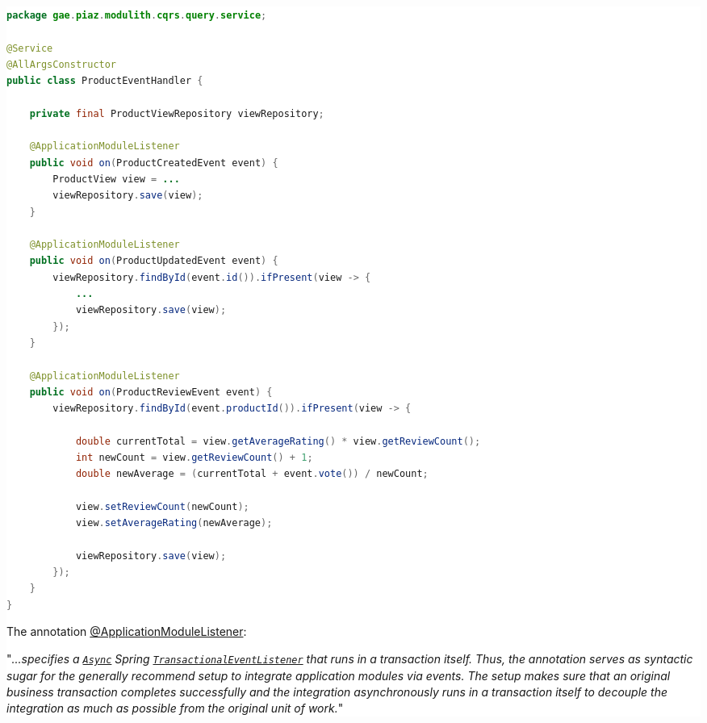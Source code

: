 ```java
package gae.piaz.modulith.cqrs.query.service;

@Service  
@AllArgsConstructor  
public class ProductEventHandler {

    private final ProductViewRepository viewRepository;  
  
    @ApplicationModuleListener  
    public void on(ProductCreatedEvent event) {  
        ProductView view = ...
        viewRepository.save(view);  
    }
    
    @ApplicationModuleListener  
    public void on(ProductUpdatedEvent event) {  
        viewRepository.findById(event.id()).ifPresent(view -> {  
            ...
            viewRepository.save(view);  
        });  
    }
    
    @ApplicationModuleListener  
    public void on(ProductReviewEvent event) {  
        viewRepository.findById(event.productId()).ifPresent(view -> {  

            double currentTotal = view.getAverageRating() * view.getReviewCount();  
            int newCount = view.getReviewCount() + 1;  
            double newAverage = (currentTotal + event.vote()) / newCount;  
              
            view.setReviewCount(newCount);  
            view.setAverageRating(newAverage);  
              
            viewRepository.save(view);  
        });  
    }
}
```

The annotation [@ApplicationModuleListener](https://docs.spring.io/spring-modulith/docs/current/api/org/springframework/modulith/ApplicationModuleListener.html "annotation interface in org.springframework.modulith"):

"_...specifies a [`Async`](https://docs.spring.io/spring/docs/6.2.3/javadoc-api/org/springframework/scheduling/annotation/Async.html "class or interface in org.springframework.scheduling.annotation") Spring [`TransactionalEventListener`](https://docs.spring.io/spring/docs/6.2.3/javadoc-api/org/springframework/transaction/event/TransactionalEventListener.html "class or interface in org.springframework.transaction.event") that runs in a transaction itself. Thus, the annotation serves as syntactic sugar for the generally recommend setup to integrate application modules via events. The setup makes sure that an original business transaction completes successfully and the integration asynchronously runs in a transaction itself to decouple the integration as much as possible from the original unit of work._"
